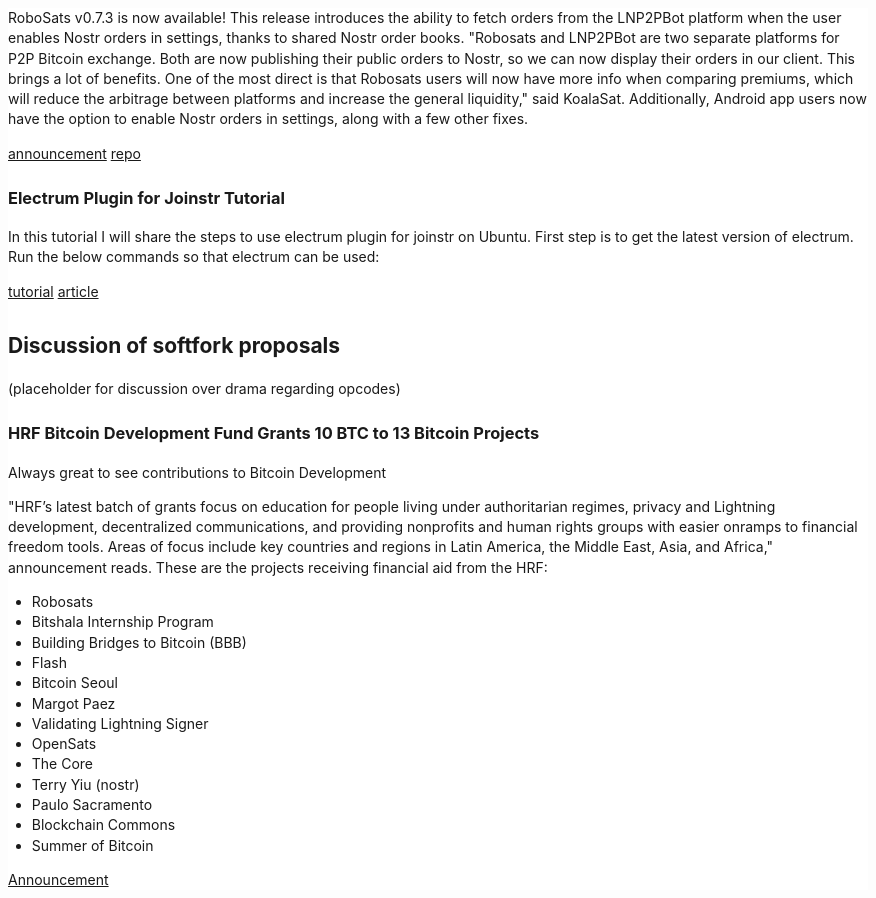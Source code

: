 RoboSats v0.7.3 is now available! This release introduces the ability to fetch orders from the LNP2PBot platform when the user enables Nostr orders in settings, thanks to shared Nostr order books.
"Robosats and LNP2PBot are two separate platforms for P2P Bitcoin exchange. Both are now publishing their public orders to Nostr, so we can now display their orders in our client. This brings a lot of benefits. One of the most direct is that Robosats users will now have more info when comparing premiums, which will reduce the arbitrage between platforms and increase the general liquidity," said KoalaSat.
Additionally, Android app users now have the option to enable Nostr orders in settings, along with a few other fixes.

[announcement](https://njump.me/nevent1qqsfd8gf7c7mnta8s7pdre8ar3rmkdj7qgz3l7suetszmheq7l2cwtcpzemhxue69uhhyetvv9ujumn0wd68ytnzv9hxgqgdwaehxw309ahx7uewd3hkcq3qv3tgrwwsv7c6xckyhm5dmluc05jxd4yeqhpxew87chn0kua0tjzqeqvasa)
[repo](https://github.com/RoboSats/robosats/releases/tag/v0.7.3-alpha)

### Electrum Plugin for Joinstr Tutorial

In this tutorial I will share the steps to use electrum plugin for joinstr on Ubuntu. First step is to get the latest version of electrum. Run the below commands so that electrum can be used:

[tutorial](https://uncensoredtech.substack.com/p/tutorial-electrum-plugin-for-joinstr?ref=nobsbitcoin.com)
[article](https://www.nobsbitcoin.com/how-to-use-electrum-plugin-for-joinstr/)

## Discussion of softfork proposals

(placeholder for discussion over drama regarding opcodes)

### HRF Bitcoin Development Fund Grants 10 BTC to 13 Bitcoin Projects

Always great to see contributions to Bitcoin Development

"HRF’s latest batch of grants focus on education for people living under authoritarian regimes, privacy and Lightning development, decentralized communications, and providing nonprofits and human rights groups with easier onramps to financial freedom tools. Areas of focus include key countries and regions in Latin America, the Middle East, Asia, and Africa," announcement reads.
These are the projects receiving financial aid from the HRF:
* Robosats
* Bitshala Internship Program
* Building Bridges to Bitcoin (BBB)
* Flash
* Bitcoin Seoul
* Margot Paez
* Validating Lightning Signer
* OpenSats
* The Core
* Terry Yiu (nostr)
* Paulo Sacramento
* Blockchain Commons
* Summer of Bitcoin

[Announcement](https://hrf.org/hrf-bitcoin-development-fund-grants-1-billion-satoshis-to-14-projects-worldwide/)
